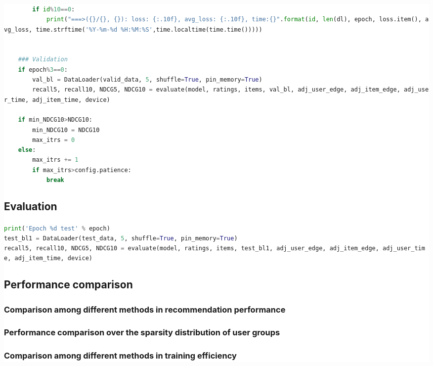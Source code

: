 ```python id="ka7Mwyurt_dX"
        if id%10==0:
            print("===>({}/{}, {}): loss: {:.10f}, avg_loss: {:.10f}, time:{}".format(id, len(dl), epoch, loss.item(), avg_loss, time.strftime('%Y-%m-%d %H:%M:%S',time.localtime(time.time()))))
            
        
    ### Validation
    if epoch%3==0:
        val_bl = DataLoader(valid_data, 5, shuffle=True, pin_memory=True)
        recall5, recall10, NDCG5, NDCG10 = evaluate(model, ratings, items, val_bl, adj_user_edge, adj_item_edge, adj_user_time, adj_item_time, device)
    
    if min_NDCG10>NDCG10:
        min_NDCG10 = NDCG10
        max_itrs = 0
    else:   
        max_itrs += 1
        if max_itrs>config.patience:
            break
```


## Evaluation


```python colab={"base_uri": "https://localhost:8080/"} id="hQ5e7q_3xLZW" outputId="ba308dcf-cef3-4fa4-e806-7d5adbe6ec11"
print('Epoch %d test' % epoch)
test_bl1 = DataLoader(test_data, 5, shuffle=True, pin_memory=True)
recall5, recall10, NDCG5, NDCG10 = evaluate(model, ratings, items, test_bl1, adj_user_edge, adj_item_edge, adj_user_time, adj_item_time, device)
```


## Performance comparison



### Comparison among different methods in recommendation performance






### Performance comparison over the sparsity distribution of user groups






### Comparison among different methods in training efficiency





